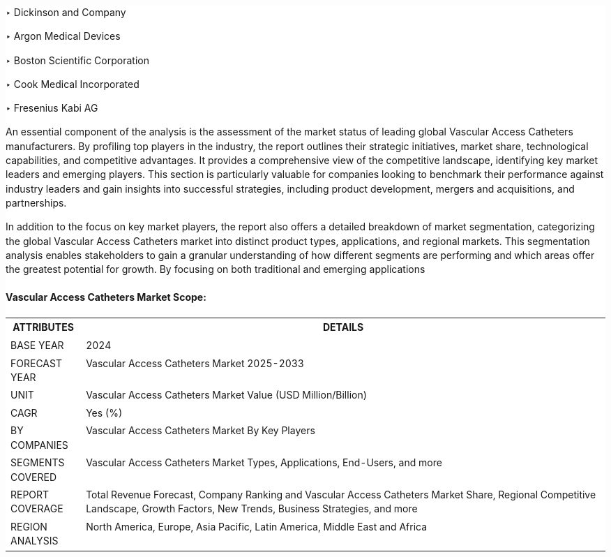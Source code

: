 ‣  Dickinson and Company

‣ Argon Medical Devices

‣ Boston Scientific Corporation

‣ Cook Medical Incorporated

‣ Fresenius Kabi AG

An essential component of the analysis is the assessment of the market status of leading global Vascular Access Catheters manufacturers. By profiling top players in the industry, the report outlines their strategic initiatives, market share, technological capabilities, and competitive advantages. It provides a comprehensive view of the competitive landscape, identifying key market leaders and emerging players. This section is particularly valuable for companies looking to benchmark their performance against industry leaders and gain insights into successful strategies, including product development, mergers and acquisitions, and partnerships.

In addition to the focus on key market players, the report also offers a detailed breakdown of market segmentation, categorizing the global Vascular Access Catheters market into distinct product types, applications, and regional markets. This segmentation analysis enables stakeholders to gain a granular understanding of how different segments are performing and which areas offer the greatest potential for growth. By focusing on both traditional and emerging applications

<h4>Vascular Access Catheters Market Scope:</h4>
<table>
<tr>
<th>ATTRIBUTES</th>
<th>DETAILS</th>
</tr>
<tr>
<td>BASE YEAR</td>
<td>2024</td>
</tr>
<tr>
<td>FORECAST YEAR</td>
<td>Vascular Access Catheters Market 2025-2033</td>
</tr>
<tr>
<td>UNIT</td>
<td>Vascular Access Catheters Market Value (USD Million/Billion)</td>
<tr>
<td>CAGR</td>
<td>Yes (%)</td>
</tr>
</tr>
<tr>
<td>BY COMPANIES</td>
<td>Vascular Access Catheters Market By Key Players</td>
</tr>
<tr>
<td>SEGMENTS COVERED</td>
<td>Vascular Access Catheters Market Types, Applications, End-Users, and more</td>
</tr>
<tr>
<td>REPORT COVERAGE</td>
<td>Total Revenue Forecast, Company Ranking and Vascular Access Catheters Market Share, Regional Competitive Landscape, Growth Factors, New Trends, Business Strategies, and more</td>
</tr>
<tr>
<td>REGION ANALYSIS</td>
<td>North America, Europe, Asia Pacific, Latin America, Middle East and Africa</td>
</tr>
</table>
